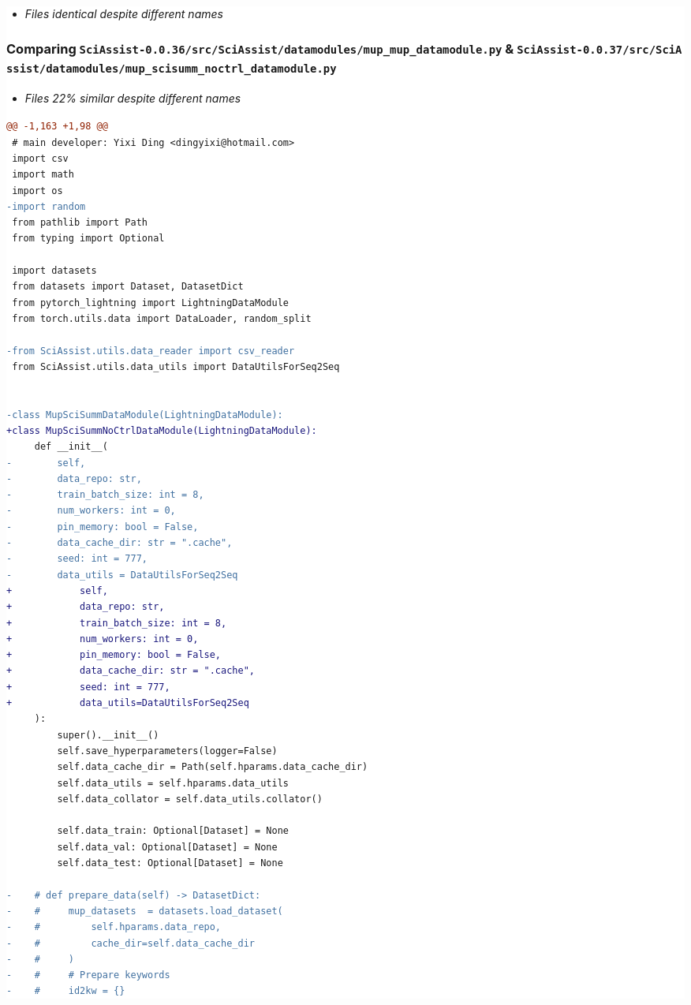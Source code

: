  * *Files identical despite different names*

### Comparing `SciAssist-0.0.36/src/SciAssist/datamodules/mup_mup_datamodule.py` & `SciAssist-0.0.37/src/SciAssist/datamodules/mup_scisumm_noctrl_datamodule.py`

 * *Files 22% similar despite different names*

```diff
@@ -1,163 +1,98 @@
 # main developer: Yixi Ding <dingyixi@hotmail.com>
 import csv
 import math
 import os
-import random
 from pathlib import Path
 from typing import Optional
 
 import datasets
 from datasets import Dataset, DatasetDict
 from pytorch_lightning import LightningDataModule
 from torch.utils.data import DataLoader, random_split
 
-from SciAssist.utils.data_reader import csv_reader
 from SciAssist.utils.data_utils import DataUtilsForSeq2Seq
 
 
-class MupSciSummDataModule(LightningDataModule):
+class MupSciSummNoCtrlDataModule(LightningDataModule):
     def __init__(
-        self,
-        data_repo: str,
-        train_batch_size: int = 8,
-        num_workers: int = 0,
-        pin_memory: bool = False,
-        data_cache_dir: str = ".cache",
-        seed: int = 777,
-        data_utils = DataUtilsForSeq2Seq
+            self,
+            data_repo: str,
+            train_batch_size: int = 8,
+            num_workers: int = 0,
+            pin_memory: bool = False,
+            data_cache_dir: str = ".cache",
+            seed: int = 777,
+            data_utils=DataUtilsForSeq2Seq
     ):
         super().__init__()
         self.save_hyperparameters(logger=False)
         self.data_cache_dir = Path(self.hparams.data_cache_dir)
         self.data_utils = self.hparams.data_utils
         self.data_collator = self.data_utils.collator()
 
         self.data_train: Optional[Dataset] = None
         self.data_val: Optional[Dataset] = None
         self.data_test: Optional[Dataset] = None
 
-    # def prepare_data(self) -> DatasetDict:
-    #     mup_datasets  = datasets.load_dataset(
-    #         self.hparams.data_repo,
-    #         cache_dir=self.data_cache_dir
-    #     )
-    #     # Prepare keywords
-    #     id2kw = {}
```